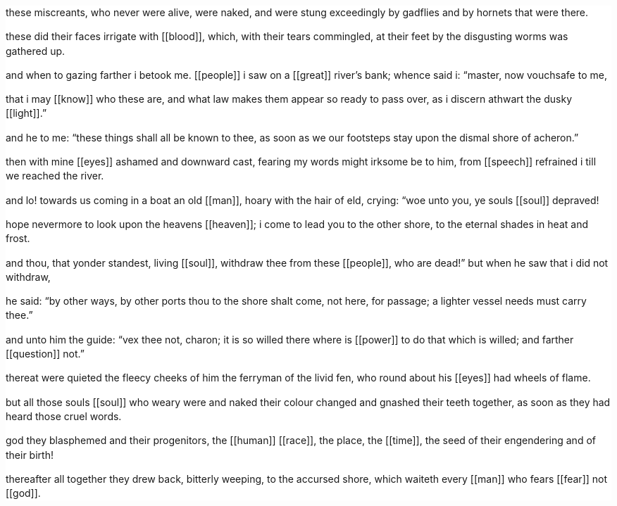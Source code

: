 these miscreants, who never were alive,
    were naked, and were stung exceedingly
    by gadflies and by hornets that were there.

these did their faces irrigate with [[blood]],
    which, with their tears commingled, at their feet
    by the disgusting worms was gathered up.

and when to gazing farther i betook me.
    [[people]] i saw on a [[great]] river’s bank;
    whence said i: “master, now vouchsafe to me,

that i may [[know]] who these are, and what law
    makes them appear so ready to pass over,
    as i discern athwart the dusky [[light]].”

and he to me: “these things shall all be known
    to thee, as soon as we our footsteps stay
    upon the dismal shore of acheron.”

then with mine [[eyes]] ashamed and downward cast,
    fearing my words might irksome be to him,
    from [[speech]] refrained i till we reached the river.

and lo! towards us coming in a boat
    an old [[man]], hoary with the hair of eld,
    crying: “woe unto you, ye souls [[soul]] depraved!

hope nevermore to look upon the heavens [[heaven]];
    i come to lead you to the other shore,
    to the eternal shades in heat and frost.

and thou, that yonder standest, living [[soul]],
    withdraw thee from these [[people]], who are dead!”
    but when he saw that i did not withdraw,

he said: “by other ways, by other ports
    thou to the shore shalt come, not here, for passage;
    a lighter vessel needs must carry thee.”

and unto him the guide: “vex thee not, charon;
    it is so willed there where is [[power]] to do
    that which is willed; and farther [[question]] not.”

thereat were quieted the fleecy cheeks
    of him the ferryman of the livid fen,
    who round about his [[eyes]] had wheels of flame.

but all those souls [[soul]] who weary were and naked
    their colour changed and gnashed their teeth together,
    as soon as they had heard those cruel words.

god they blasphemed and their progenitors,
    the [[human]] [[race]], the place, the [[time]], the seed
    of their engendering and of their birth!

thereafter all together they drew back,
    bitterly weeping, to the accursed shore,
    which waiteth every [[man]] who fears [[fear]] not [[god]].
